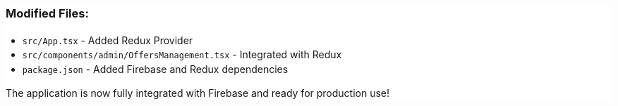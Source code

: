 ### Modified Files:

- `src/App.tsx` - Added Redux Provider
- `src/components/admin/OffersManagement.tsx` - Integrated with Redux
- `package.json` - Added Firebase and Redux dependencies

The application is now fully integrated with Firebase and ready for production use!
